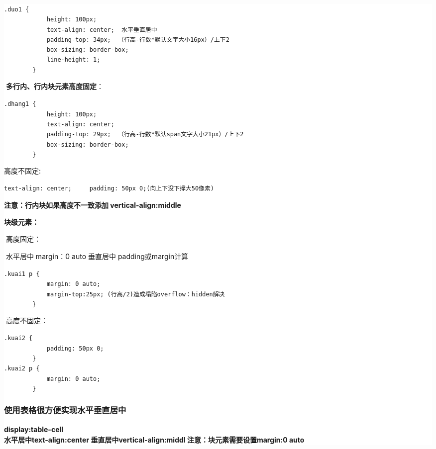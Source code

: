 ```html
.duo1 {
            height: 100px;
            text-align: center;  水平垂直居中
            padding-top: 34px;  （行高-行数*默认文字大小16px）/上下2
            box-sizing: border-box;
            line-height: 1;
        }
```

​	**多行内、行内块元素高度固定**：

```html
.dhang1 {
            height: 100px;
            text-align: center;
            padding-top: 29px;  （行高-行数*默认span文字大小21px）/上下2
            box-sizing: border-box;
        }
```

高度不固定:

```html
text-align: center;		padding: 50px 0;(向上下没下撑大50像素)
```

**注意：行内块如果高度不一致添加  vertical-align\:middle**

**块级元素：**

​	高度固定：

​	水平居中 margin：0 auto  垂直居中 padding或margin计算

```html
.kuai1 p {
            margin: 0 auto;
            margin-top:25px; (行高/2)造成塌陷overflow：hidden解决
        }
```

​	高度不固定：

```html
.kuai2 {
            padding: 50px 0;
        }
.kuai2 p {
            margin: 0 auto;
        }
```

### ​    使用表格很方便实现水平垂直居中

**display\:table-cell\
水平居中text-align\:center
垂直居中vertical-align\:middl
注意：块元素需要设置margin:0 auto**
